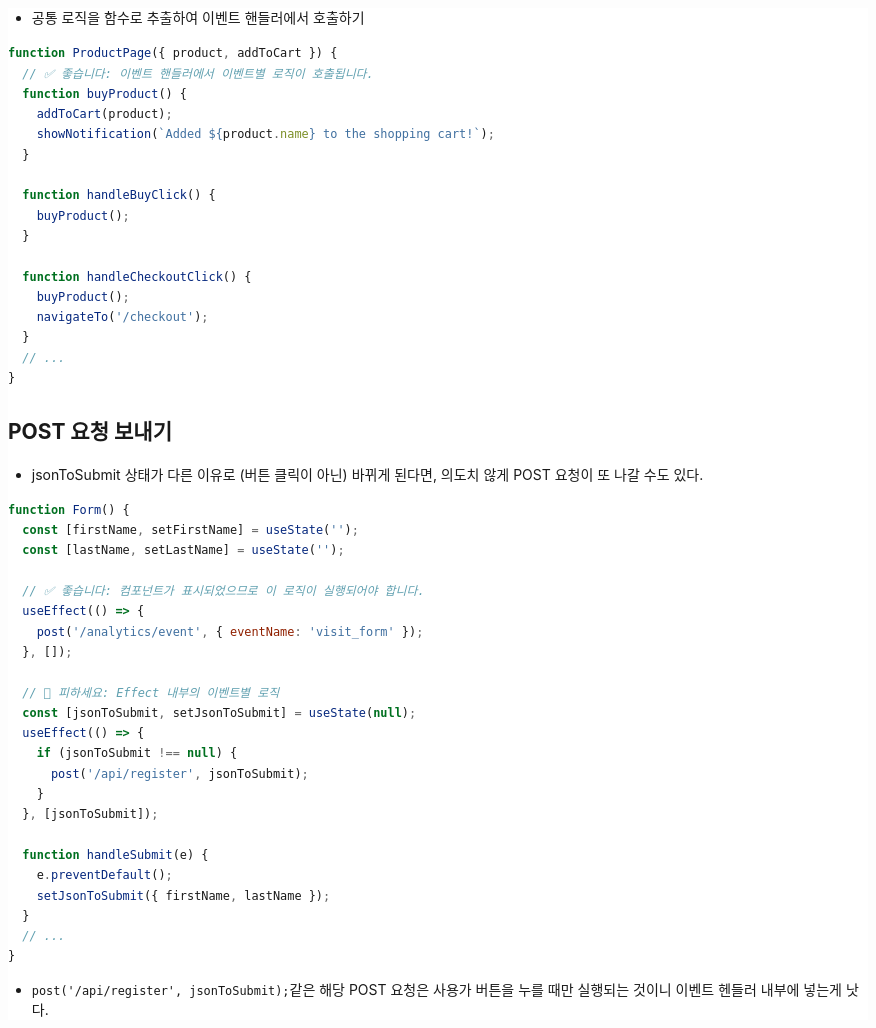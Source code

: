 
-  공통 로직을 함수로 추출하여 이벤트 핸들러에서 호출하기
```jsx
function ProductPage({ product, addToCart }) {
  // ✅ 좋습니다: 이벤트 핸들러에서 이벤트별 로직이 호출됩니다.
  function buyProduct() {
    addToCart(product);
    showNotification(`Added ${product.name} to the shopping cart!`);
  }

  function handleBuyClick() {
    buyProduct();
  }

  function handleCheckoutClick() {
    buyProduct();
    navigateTo('/checkout');
  }
  // ...
}
```

## POST 요청 보내기

- jsonToSubmit 상태가 다른 이유로 (버튼 클릭이 아닌) 바뀌게 된다면, 의도치 않게 POST 요청이 또 나갈 수도 있다.

```jsx
function Form() {
  const [firstName, setFirstName] = useState('');
  const [lastName, setLastName] = useState('');

  // ✅ 좋습니다: 컴포넌트가 표시되었으므로 이 로직이 실행되어야 합니다.
  useEffect(() => {
    post('/analytics/event', { eventName: 'visit_form' });
  }, []);

  // 🔴 피하세요: Effect 내부의 이벤트별 로직
  const [jsonToSubmit, setJsonToSubmit] = useState(null);
  useEffect(() => {
    if (jsonToSubmit !== null) {
      post('/api/register', jsonToSubmit);
    }
  }, [jsonToSubmit]);

  function handleSubmit(e) {
    e.preventDefault();
    setJsonToSubmit({ firstName, lastName });
  }
  // ...
}
```

- `post('/api/register', jsonToSubmit);`같은 해당 POST 요청은 사용가 버튼을 누를 때만 실행되는 것이니 이벤트 헨들러 내부에 넣는게 낫다.
